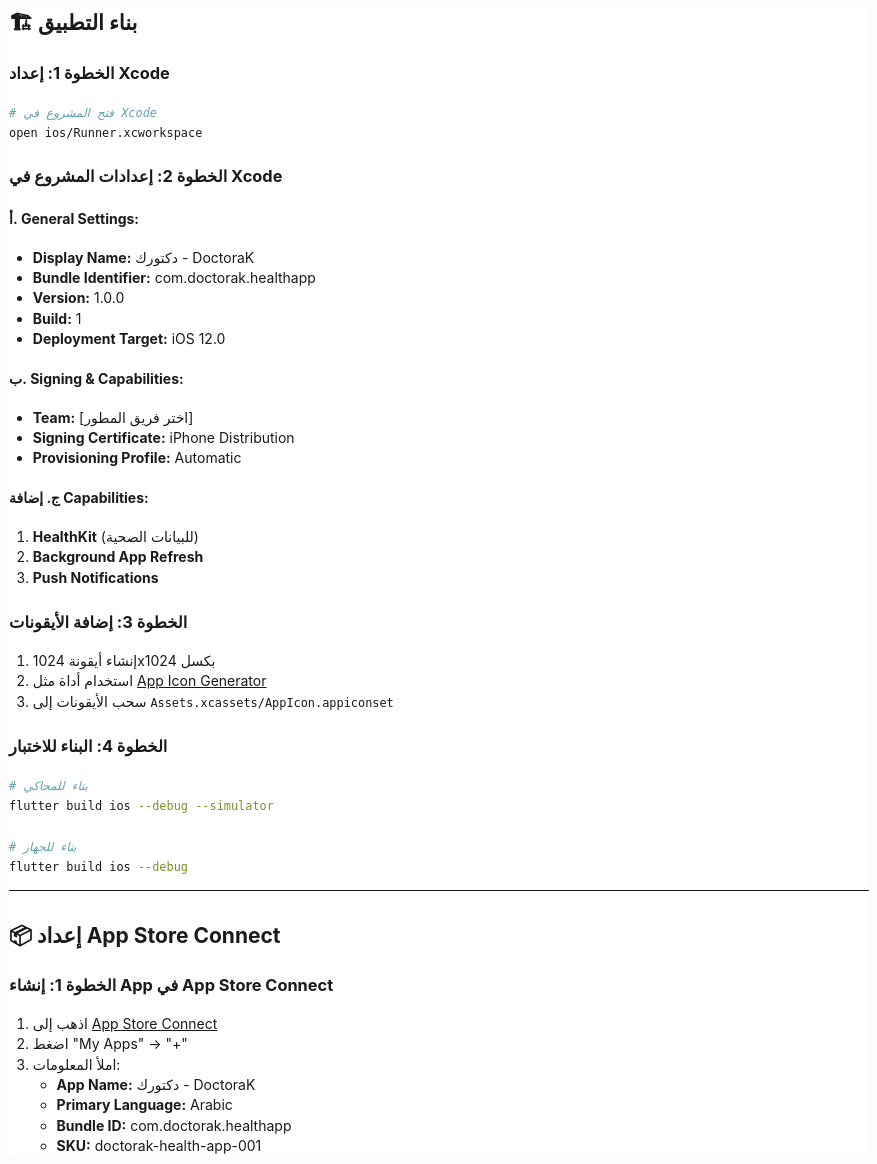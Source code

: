 
## 🏗️ بناء التطبيق

### **الخطوة 1: إعداد Xcode**
```bash
# فتح المشروع في Xcode
open ios/Runner.xcworkspace
```

### **الخطوة 2: إعدادات المشروع في Xcode**

#### **أ. General Settings:**
- **Display Name:** دكتورك - DoctoraK
- **Bundle Identifier:** com.doctorak.healthapp
- **Version:** 1.0.0
- **Build:** 1
- **Deployment Target:** iOS 12.0

#### **ب. Signing & Capabilities:**
- **Team:** [اختر فريق المطور]
- **Signing Certificate:** iPhone Distribution
- **Provisioning Profile:** Automatic

#### **ج. إضافة Capabilities:**
1. **HealthKit** (للبيانات الصحية)
2. **Background App Refresh**
3. **Push Notifications**

### **الخطوة 3: إضافة الأيقونات**
1. إنشاء أيقونة 1024x1024 بكسل
2. استخدام أداة مثل [App Icon Generator](https://appicon.co)
3. سحب الأيقونات إلى `Assets.xcassets/AppIcon.appiconset`

### **الخطوة 4: البناء للاختبار**
```bash
# بناء للمحاكي
flutter build ios --debug --simulator

# بناء للجهاز
flutter build ios --debug
```

---

## 📦 إعداد App Store Connect

### **الخطوة 1: إنشاء App في App Store Connect**
1. اذهب إلى [App Store Connect](https://appstoreconnect.apple.com)
2. اضغط "My Apps" → "+"
3. املأ المعلومات:
   - **App Name:** دكتورك - DoctoraK
   - **Primary Language:** Arabic
   - **Bundle ID:** com.doctorak.healthapp
   - **SKU:** doctorak-health-app-001
